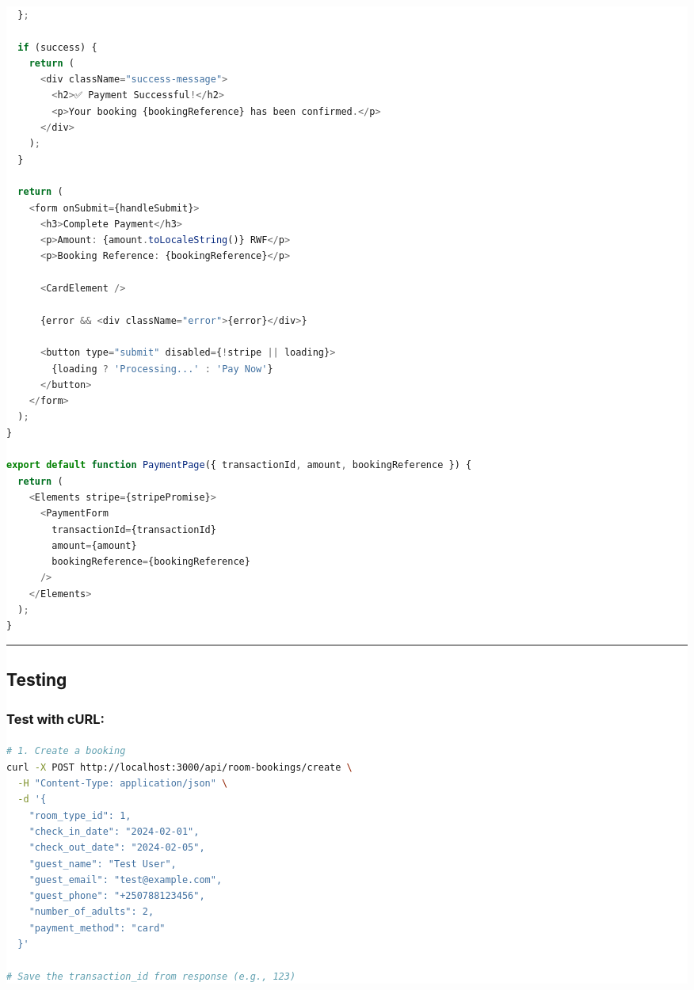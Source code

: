 ```javascript
  };

  if (success) {
    return (
      <div className="success-message">
        <h2>✅ Payment Successful!</h2>
        <p>Your booking {bookingReference} has been confirmed.</p>
      </div>
    );
  }

  return (
    <form onSubmit={handleSubmit}>
      <h3>Complete Payment</h3>
      <p>Amount: {amount.toLocaleString()} RWF</p>
      <p>Booking Reference: {bookingReference}</p>
      
      <CardElement />
      
      {error && <div className="error">{error}</div>}
      
      <button type="submit" disabled={!stripe || loading}>
        {loading ? 'Processing...' : 'Pay Now'}
      </button>
    </form>
  );
}

export default function PaymentPage({ transactionId, amount, bookingReference }) {
  return (
    <Elements stripe={stripePromise}>
      <PaymentForm 
        transactionId={transactionId}
        amount={amount}
        bookingReference={bookingReference}
      />
    </Elements>
  );
}
```

---

## Testing

### **Test with cURL:**

```bash
# 1. Create a booking
curl -X POST http://localhost:3000/api/room-bookings/create \
  -H "Content-Type: application/json" \
  -d '{
    "room_type_id": 1,
    "check_in_date": "2024-02-01",
    "check_out_date": "2024-02-05",
    "guest_name": "Test User",
    "guest_email": "test@example.com",
    "guest_phone": "+250788123456",
    "number_of_adults": 2,
    "payment_method": "card"
  }'

# Save the transaction_id from response (e.g., 123)
```